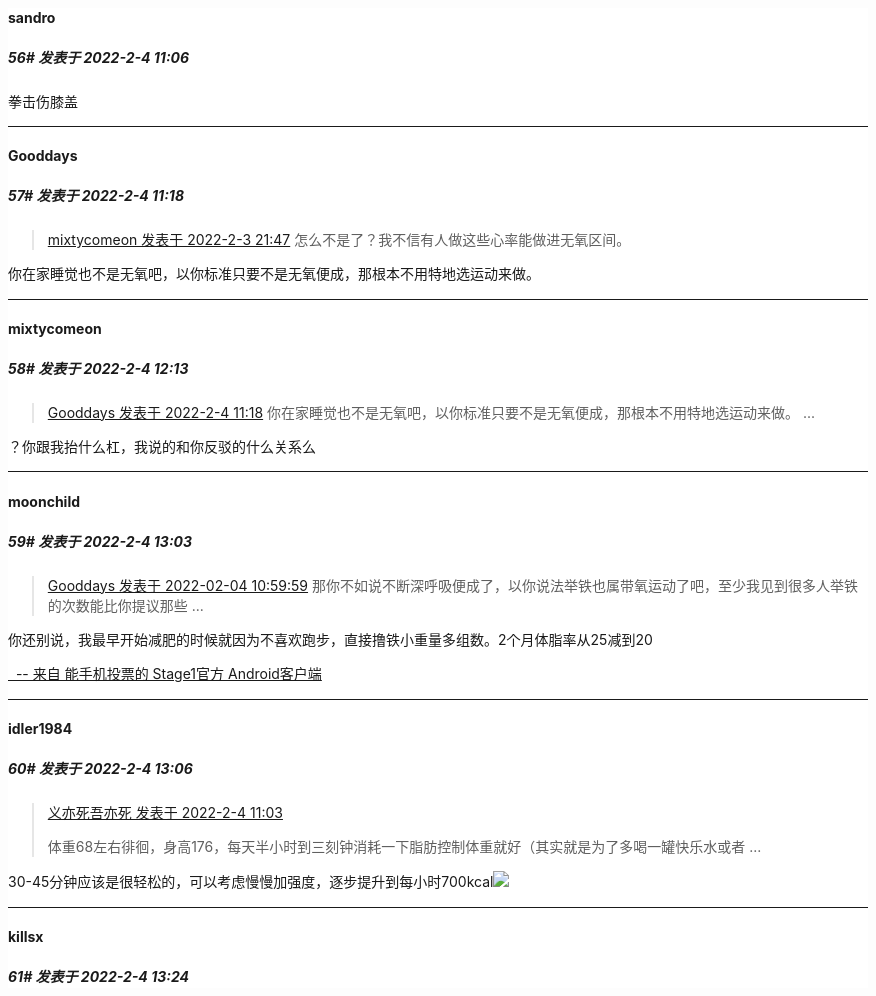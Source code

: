 ####  sandro  
##### 56#       发表于 2022-2-4 11:06

拳击伤膝盖

*****

####  Gooddays  
##### 57#       发表于 2022-2-4 11:18

<blockquote><a href="httphttps://bbs.saraba1st.com/2b/forum.php?mod=redirect&amp;goto=findpost&amp;pid=54536773&amp;ptid=2050658" target="_blank">mixtycomeon 发表于 2022-2-3 21:47</a>
怎么不是了？我不信有人做这些心率能做进无氧区间。</blockquote>
你在家睡觉也不是无氧吧，以你标准只要不是无氧便成，那根本不用特地选运动来做。

*****

####  mixtycomeon  
##### 58#       发表于 2022-2-4 12:13

<blockquote><a href="httphttps://bbs.saraba1st.com/2b/forum.php?mod=redirect&amp;goto=findpost&amp;pid=54541453&amp;ptid=2050658" target="_blank">Gooddays 发表于 2022-2-4 11:18</a>
你在家睡觉也不是无氧吧，以你标准只要不是无氧便成，那根本不用特地选运动来做。 ...</blockquote>
？你跟我抬什么杠，我说的和你反驳的什么关系么

*****

####  moonchild  
##### 59#       发表于 2022-2-4 13:03

<blockquote><a href="httphttps://bbs.saraba1st.com/2b/forum.php?mod=redirect&amp;goto=findpost&amp;pid=54541269&amp;ptid=2050658" target="_blank">Gooddays 发表于 2022-02-04 10:59:59</a>
那你不如说不断深呼吸便成了，以你说法举铁也属带氧运动了吧，至少我见到很多人举铁的次数能比你提议那些 ...</blockquote>你还别说，我最早开始减肥的时候就因为不喜欢跑步，直接撸铁小重量多组数。2个月体脂率从25减到20

[  -- 来自 能手机投票的 Stage1官方 Android客户端](https://www.coolapk.com/apk/140634)

*****

####  idler1984  
##### 60#       发表于 2022-2-4 13:06

<blockquote><a href="httphttps://bbs.saraba1st.com/2b/forum.php?mod=redirect&amp;goto=findpost&amp;pid=54541300&amp;ptid=2050658" target="_blank">义亦死吾亦死 发表于 2022-2-4 11:03</a>

体重68左右徘徊，身高176，每天半小时到三刻钟消耗一下脂肪控制体重就好（其实就是为了多喝一罐快乐水或者 ...</blockquote>
30-45分钟应该是很轻松的，可以考虑慢慢加强度，逐步提升到每小时700kcal<img src="https://static.saraba1st.com/image/smiley/face2017/054.png" referrerpolicy="no-referrer">



*****

####  killsx  
##### 61#       发表于 2022-2-4 13:24
